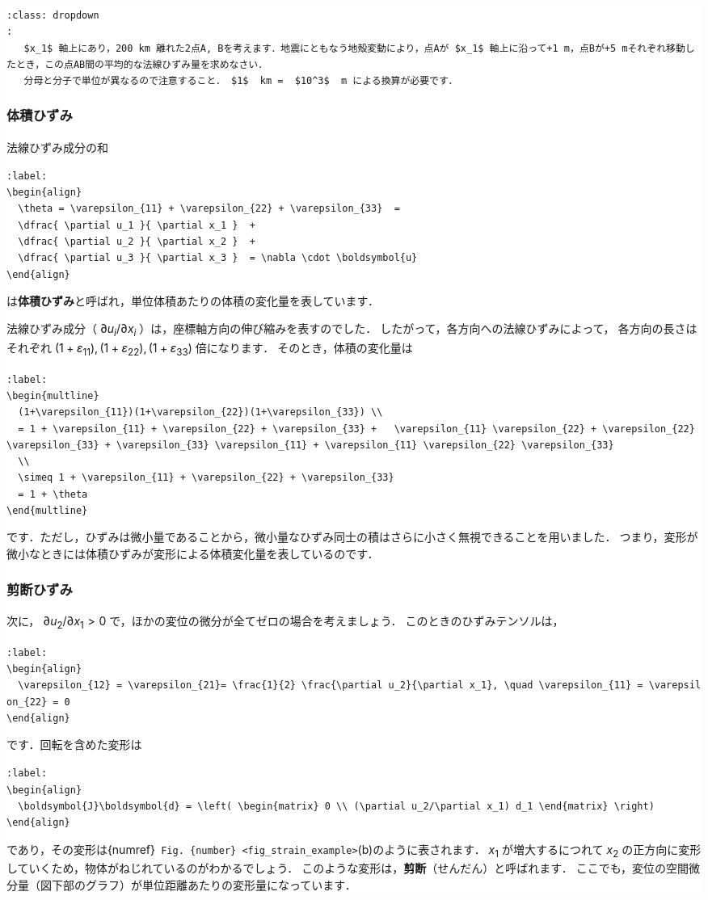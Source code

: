 ```{admonition} 演習問題：地殻変動によるひずみの概算
:class: dropdown
: 
   $x_1$ 軸上にあり，200 km 離れた2点A, Bを考えます．地震にともなう地殻変動により，点Aが $x_1$ 軸上に沿って+1 m，点Bが+5 mそれぞれ移動したとき，この点AB間の平均的な法線ひずみ量を求めなさい．
   分母と分子で単位が異なるので注意すること． $1$  km =  $10^3$  m による換算が必要です．
```

### 体積ひずみ

法線ひずみ成分の和
```{math}
:label:
\begin{align}
  \theta = \varepsilon_{11} + \varepsilon_{22} + \varepsilon_{33}  =
  \dfrac{ \partial u_1 }{ \partial x_1 }  + 
  \dfrac{ \partial u_2 }{ \partial x_2 }  + 
  \dfrac{ \partial u_3 }{ \partial x_3 }  = \nabla \cdot \boldsymbol{u}
\end{align}
```
は**体積ひずみ**と呼ばれ，単位体積あたりの体積の変化量を表しています．

法線ひずみ成分（ $\partial u_i / \partial x_i$ ）は，座標軸方向の伸び縮みを表すのでした．
したがって，各方向への法線ひずみによって， 各方向の長さはそれぞれ $(1+\varepsilon_{11}), (1+\varepsilon_{22}), (1+\varepsilon_{33})$ 倍になります．
そのとき，体積の変化量は
```{math}
:label: 
\begin{multline}
  (1+\varepsilon_{11})(1+\varepsilon_{22})(1+\varepsilon_{33}) \\
  = 1 + \varepsilon_{11} + \varepsilon_{22} + \varepsilon_{33} +   \varepsilon_{11} \varepsilon_{22} + \varepsilon_{22} \varepsilon_{33} + \varepsilon_{33} \varepsilon_{11} + \varepsilon_{11} \varepsilon_{22} \varepsilon_{33}
  \\
  \simeq 1 + \varepsilon_{11} + \varepsilon_{22} + \varepsilon_{33}
  = 1 + \theta
\end{multline}
```
です．ただし，ひずみは微小量であることから，微小量なひずみ同士の積はさらに小さく無視できることを用いました．
つまり，変形が微小なときには体積ひずみが変形による体積変化量を表しているのです．


### 剪断ひずみ

次に， $\partial u_2/\partial x_1>0$ で，ほかの変位の微分が全てゼロの場合を考えましょう．
このときのひずみテンソルは，
```{math}
:label:
\begin{align}
  \varepsilon_{12} = \varepsilon_{21}= \frac{1}{2} \frac{\partial u_2}{\partial x_1}, \quad \varepsilon_{11} = \varepsilon_{22} = 0
\end{align}
```
です．回転を含めた変形は
```{math}
:label:
\begin{align}
  \boldsymbol{J}\boldsymbol{d} = \left( \begin{matrix} 0 \\ (\partial u_2/\partial x_1) d_1 \end{matrix} \right)
\end{align}
```
であり，その変形は{numref}` Fig. {number} <fig_strain_example>`(b)のように表されます．
$x_1$ が増大するにつれて $x_2$ の正方向に変形していくため，物体がねじれているのがわかるでしょう．
このような変形は，**剪断**（せんだん）と呼ばれます．
ここでも，変位の空間微分量（図下部のグラフ）が単位距離あたりの変形量になっています．
